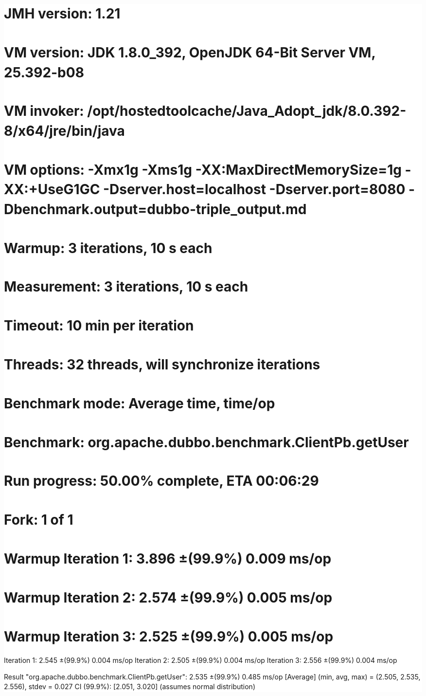 
# JMH version: 1.21
# VM version: JDK 1.8.0_392, OpenJDK 64-Bit Server VM, 25.392-b08
# VM invoker: /opt/hostedtoolcache/Java_Adopt_jdk/8.0.392-8/x64/jre/bin/java
# VM options: -Xmx1g -Xms1g -XX:MaxDirectMemorySize=1g -XX:+UseG1GC -Dserver.host=localhost -Dserver.port=8080 -Dbenchmark.output=dubbo-triple_output.md
# Warmup: 3 iterations, 10 s each
# Measurement: 3 iterations, 10 s each
# Timeout: 10 min per iteration
# Threads: 32 threads, will synchronize iterations
# Benchmark mode: Average time, time/op
# Benchmark: org.apache.dubbo.benchmark.ClientPb.getUser

# Run progress: 50.00% complete, ETA 00:06:29
# Fork: 1 of 1
# Warmup Iteration   1: 3.896 ±(99.9%) 0.009 ms/op
# Warmup Iteration   2: 2.574 ±(99.9%) 0.005 ms/op
# Warmup Iteration   3: 2.525 ±(99.9%) 0.005 ms/op
Iteration   1: 2.545 ±(99.9%) 0.004 ms/op
Iteration   2: 2.505 ±(99.9%) 0.004 ms/op
Iteration   3: 2.556 ±(99.9%) 0.004 ms/op


Result "org.apache.dubbo.benchmark.ClientPb.getUser":
  2.535 ±(99.9%) 0.485 ms/op [Average]
  (min, avg, max) = (2.505, 2.535, 2.556), stdev = 0.027
  CI (99.9%): [2.051, 3.020] (assumes normal distribution)
